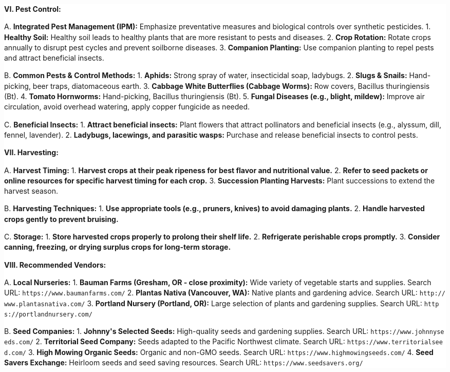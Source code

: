 **VI. Pest Control:**

  A. **Integrated Pest Management (IPM):**  Emphasize preventative measures and biological controls over synthetic pesticides.
    1.  **Healthy Soil:**  Healthy soil leads to healthy plants that are more resistant to pests and diseases.
    2.  **Crop Rotation:**  Rotate crops annually to disrupt pest cycles and prevent soilborne diseases.
    3.  **Companion Planting:**  Use companion planting to repel pests and attract beneficial insects.

  B. **Common Pests & Control Methods:**
    1.  **Aphids:**  Strong spray of water, insecticidal soap, ladybugs.
    2.  **Slugs & Snails:**  Hand-picking, beer traps, diatomaceous earth.
    3.  **Cabbage White Butterflies (Cabbage Worms):**  Row covers, Bacillus thuringiensis (Bt).
    4.  **Tomato Hornworms:** Hand-picking, Bacillus thuringiensis (Bt).
    5.  **Fungal Diseases (e.g., blight, mildew):**  Improve air circulation, avoid overhead watering, apply copper fungicide as needed.

  C. **Beneficial Insects:**
    1.  **Attract beneficial insects:** Plant flowers that attract pollinators and beneficial insects (e.g., alyssum, dill, fennel, lavender).
    2.  **Ladybugs, lacewings, and parasitic wasps:** Purchase and release beneficial insects to control pests.

**VII. Harvesting:**

  A. **Harvest Timing:**
    1.  **Harvest crops at their peak ripeness for best flavor and nutritional value.**
    2.  **Refer to seed packets or online resources for specific harvest timing for each crop.**
    3.  **Succession Planting Harvests:** Plant successions to extend the harvest season.

  B. **Harvesting Techniques:**
    1.  **Use appropriate tools (e.g., pruners, knives) to avoid damaging plants.**
    2.  **Handle harvested crops gently to prevent bruising.**

  C. **Storage:**
    1.  **Store harvested crops properly to prolong their shelf life.**
    2.  **Refrigerate perishable crops promptly.**
    3.  **Consider canning, freezing, or drying surplus crops for long-term storage.**

**VIII. Recommended Vendors:**

  A. **Local Nurseries:**
    1.  **Bauman Farms (Gresham, OR - close proximity):** Wide variety of vegetable starts and supplies.  Search URL: `https://www.baumanfarms.com/`
    2.  **Plantas Nativa (Vancouver, WA):** Native plants and gardening advice. Search URL: `http://www.plantasnativa.com/`
    3.  **Portland Nursery (Portland, OR):**  Large selection of plants and gardening supplies. Search URL: `https://portlandnursery.com/`

  B. **Seed Companies:**
    1.  **Johnny's Selected Seeds:** High-quality seeds and gardening supplies. Search URL: `https://www.johnnyseeds.com/`
    2.  **Territorial Seed Company:**  Seeds adapted to the Pacific Northwest climate. Search URL: `https://www.territorialseed.com/`
    3.  **High Mowing Organic Seeds:** Organic and non-GMO seeds. Search URL: `https://www.highmowingseeds.com/`
    4.  **Seed Savers Exchange:** Heirloom seeds and seed saving resources. Search URL: `https://www.seedsavers.org/`
